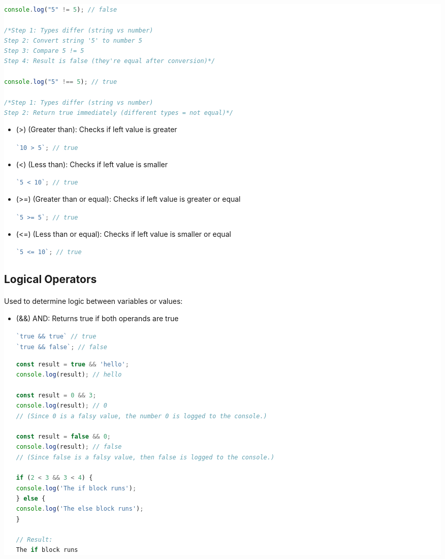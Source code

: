   ```js
  console.log("5" != 5); // false

  /*Step 1: Types differ (string vs number)
  Step 2: Convert string '5' to number 5  
  Step 3: Compare 5 != 5
  Step 4: Result is false (they're equal after conversion)*/

  console.log("5" !== 5); // true

  /*Step 1: Types differ (string vs number)
  Step 2: Return true immediately (different types = not equal)*/
  ```

- (>) (Greater than): Checks if left value is greater

  ```js
  `10 > 5`; // true
  ```

- (<) (Less than): Checks if left value is smaller

  ```js
  `5 < 10`; // true
  ```

- (>=) (Greater than or equal): Checks if left value is greater or equal

  ```js
  `5 >= 5`; // true
  ```

- (<=) (Less than or equal): Checks if left value is smaller or equal
  ```js
  `5 <= 10`; // true
  ```

## Logical Operators

Used to determine logic between variables or values:

- (&&) AND: Returns true if both operands are true

  ```js
  `true && true` // true
  `true && false`; // false
  ```

  ```js
  const result = true && 'hello';
  console.log(result); // hello

  const result = 0 && 3;
  console.log(result); // 0
  // (Since 0 is a falsy value, the number 0 is logged to the console.)

  const result = false && 0;
  console.log(result); // false
  // (Since false is a falsy value, then false is logged to the console.)

  if (2 < 3 && 3 < 4) {
  console.log('The if block runs');
  } else {
  console.log('The else block runs');
  }

  // Result:
  The if block runs
  ```
